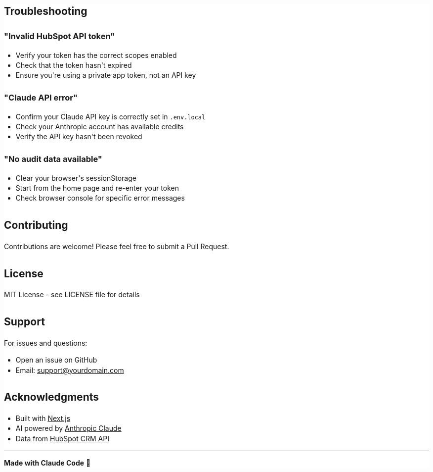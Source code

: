 ## Troubleshooting

### "Invalid HubSpot API token"
- Verify your token has the correct scopes enabled
- Check that the token hasn't expired
- Ensure you're using a private app token, not an API key

### "Claude API error"
- Confirm your Claude API key is correctly set in `.env.local`
- Check your Anthropic account has available credits
- Verify the API key hasn't been revoked

### "No audit data available"
- Clear your browser's sessionStorage
- Start from the home page and re-enter your token
- Check browser console for specific error messages

## Contributing

Contributions are welcome! Please feel free to submit a Pull Request.

## License

MIT License - see LICENSE file for details

## Support

For issues and questions:
- Open an issue on GitHub
- Email: support@yourdomain.com

## Acknowledgments

- Built with [Next.js](https://nextjs.org/)
- AI powered by [Anthropic Claude](https://www.anthropic.com/)
- Data from [HubSpot CRM API](https://developers.hubspot.com/)

---

**Made with Claude Code** 🤖
